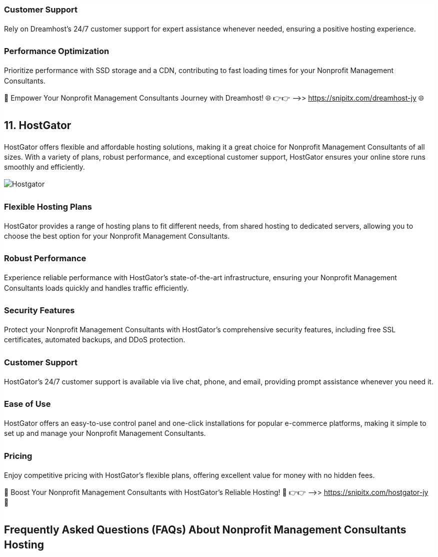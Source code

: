 ### Customer Support
Rely on Dreamhost’s 24/7 customer support for expert assistance whenever needed, ensuring a positive hosting experience.

### Performance Optimization
Prioritize performance with SSD storage and a CDN, contributing to fast loading times for your Nonprofit Management Consultants.

🚀 Empower Your Nonprofit Management Consultants Journey with Dreamhost! 🌐
👉👉 -->> https://snipitx.com/dreamhost-jy 🌐

## 11. HostGator

HostGator offers flexible and affordable hosting solutions, making it a great choice for Nonprofit Management Consultants of all sizes. With a variety of plans, robust performance, and exceptional customer support, HostGator ensures your online store runs smoothly and efficiently.

![Hostgator](https://i.imgur.com/SNC0dSu.jpeg "Hostgator Hosting")

### Flexible Hosting Plans
HostGator provides a range of hosting plans to fit different needs, from shared hosting to dedicated servers, allowing you to choose the best option for your Nonprofit Management Consultants.

### Robust Performance
Experience reliable performance with HostGator’s state-of-the-art infrastructure, ensuring your Nonprofit Management Consultants loads quickly and handles traffic efficiently.

### Security Features
Protect your Nonprofit Management Consultants with HostGator’s comprehensive security features, including free SSL certificates, automated backups, and DDoS protection.

### Customer Support
HostGator’s 24/7 customer support is available via live chat, phone, and email, providing prompt assistance whenever you need it.

### Ease of Use
HostGator offers an easy-to-use control panel and one-click installations for popular e-commerce platforms, making it simple to set up and manage your Nonprofit Management Consultants.

### Pricing
Enjoy competitive pricing with HostGator’s flexible plans, offering excellent value for money with no hidden fees.

🌟 Boost Your Nonprofit Management Consultants with HostGator’s Reliable Hosting! 🚀
👉👉 -->> https://snipitx.com/hostgator-jy 🚀

## Frequently Asked Questions (FAQs) About Nonprofit Management Consultants Hosting
